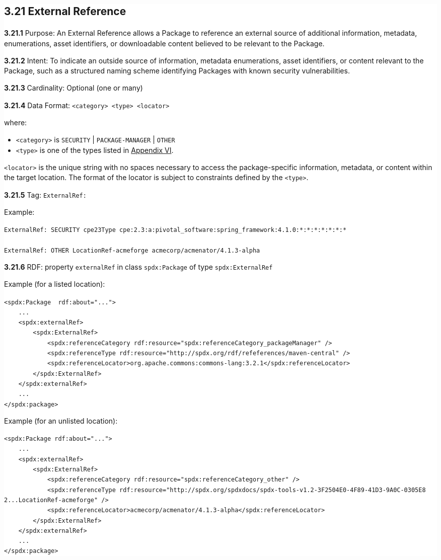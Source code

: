 ## 3.21 External Reference <a name="3.21"></a>

**3.21.1** Purpose: An External Reference allows a Package to reference an external source of additional information, metadata, enumerations, asset identifiers, or downloadable content believed to be relevant to the Package.

**3.21.2** Intent: To indicate an outside source of information, metadata enumerations, asset identifiers, or content relevant to the Package, such as a structured naming scheme identifying Packages with known security vulnerabilities.

**3.21.3** Cardinality: Optional (one or many)

**3.21.4** Data Format: `<category> <type> <locator>`

where:

* `<category>` is `SECURITY` | `PACKAGE-MANAGER` | `OTHER`
* `<type>` is one of the types listed in [Appendix VI](appendix-VI-external-repository-identifiers.md).

`<locator>` is the unique string with no spaces necessary to access the package-specific information, metadata, or content within the target location. The format of the locator is subject to constraints defined by the `<type>`.

**3.21.5** Tag: `ExternalRef:`

Example:

    ExternalRef: SECURITY cpe23Type cpe:2.3:a:pivotal_software:spring_framework:4.1.0:*:*:*:*:*:*:*

    ExternalRef: OTHER LocationRef-acmeforge acmecorp/acmenator/4.1.3-alpha

**3.21.6** RDF: property `externalRef` in class `spdx:Package` of type `spdx:ExternalRef` 

Example (for a listed location):

    <spdx:Package  rdf:about="...">
        ...
        <spdx:externalRef>
            <spdx:ExternalRef>
                <spdx:referenceCategory rdf:resource="spdx:referenceCategory_packageManager" />
                <spdx:referenceType rdf:resource="http://spdx.org/rdf/refeferences/maven-central" />
                <spdx:referenceLocator>org.apache.commons:commons-lang:3.2.1</spdx:referenceLocator>
            </spdx:ExternalRef>
        </spdx:externalRef>
        ...
    </spdx:package>

Example (for an unlisted location):

    <spdx:Package rdf:about="...">
        ...
        <spdx:externalRef>
            <spdx:ExternalRef>
                <spdx:referenceCategory rdf:resource="spdx:referenceCategory_other" />
                <spdx:referenceType rdf:resource="http://spdx.org/spdxdocs/spdx-tools-v1.2-3F2504E0-4F89-41D3-9A0C-0305E82...LocationRef-acmeforge" />
                <spdx:referenceLocator>acmecorp/acmenator/4.1.3-alpha</spdx:referenceLocator>
            </spdx:ExternalRef>
        </spdx:externalRef>
        ...
    </spdx:package>
